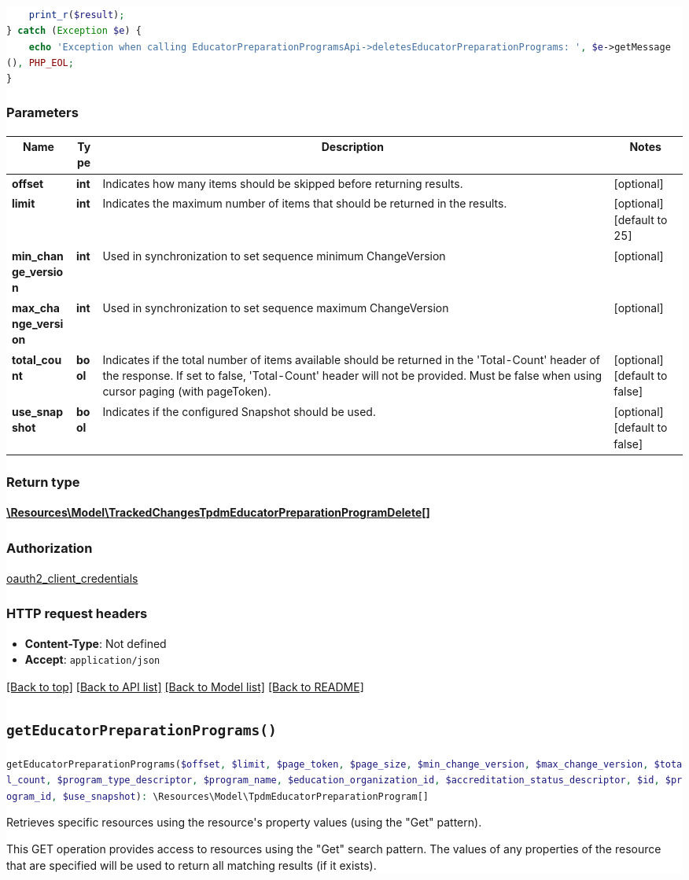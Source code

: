 ```php
    print_r($result);
} catch (Exception $e) {
    echo 'Exception when calling EducatorPreparationProgramsApi->deletesEducatorPreparationPrograms: ', $e->getMessage(), PHP_EOL;
}
```

### Parameters

| Name | Type | Description  | Notes |
| ------------- | ------------- | ------------- | ------------- |
| **offset** | **int**| Indicates how many items should be skipped before returning results. | [optional] |
| **limit** | **int**| Indicates the maximum number of items that should be returned in the results. | [optional] [default to 25] |
| **min_change_version** | **int**| Used in synchronization to set sequence minimum ChangeVersion | [optional] |
| **max_change_version** | **int**| Used in synchronization to set sequence maximum ChangeVersion | [optional] |
| **total_count** | **bool**| Indicates if the total number of items available should be returned in the &#39;Total-Count&#39; header of the response.  If set to false, &#39;Total-Count&#39; header will not be provided. Must be false when using cursor paging (with pageToken). | [optional] [default to false] |
| **use_snapshot** | **bool**| Indicates if the configured Snapshot should be used. | [optional] [default to false] |

### Return type

[**\Resources\Model\TrackedChangesTpdmEducatorPreparationProgramDelete[]**](../Model/TrackedChangesTpdmEducatorPreparationProgramDelete.md)

### Authorization

[oauth2_client_credentials](../../README.md#oauth2_client_credentials)

### HTTP request headers

- **Content-Type**: Not defined
- **Accept**: `application/json`

[[Back to top]](#) [[Back to API list]](../../README.md#endpoints)
[[Back to Model list]](../../README.md#models)
[[Back to README]](../../README.md)

## `getEducatorPreparationPrograms()`

```php
getEducatorPreparationPrograms($offset, $limit, $page_token, $page_size, $min_change_version, $max_change_version, $total_count, $program_type_descriptor, $program_name, $education_organization_id, $accreditation_status_descriptor, $id, $program_id, $use_snapshot): \Resources\Model\TpdmEducatorPreparationProgram[]
```

Retrieves specific resources using the resource's property values (using the \"Get\" pattern).

This GET operation provides access to resources using the \"Get\" search pattern.  The values of any properties of the resource that are specified will be used to return all matching results (if it exists).
